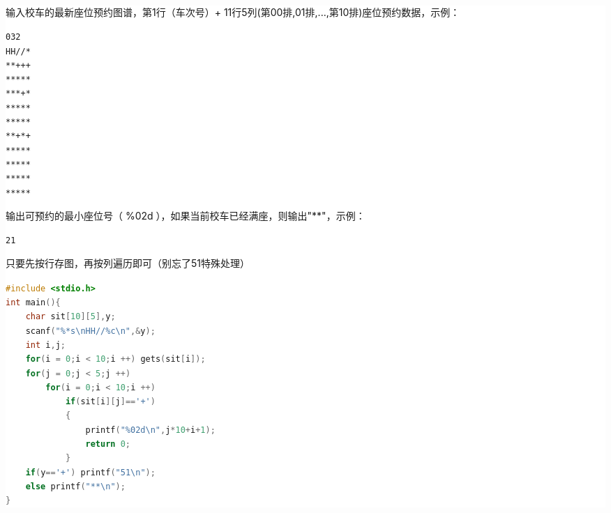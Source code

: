 输入校车的最新座位预约图谱，第1行（车次号）+ 11行5列(第00排,01排,...,第10排)座位预约数据，示例：
```
032
HH//*
**+++
*****
***+*
*****
*****
**+*+
*****
*****
*****
*****
```
输出可预约的最小座位号（ %02d ），如果当前校车已经满座，则输出"**"，示例：
```
21
```
只要先按行存图，再按列遍历即可（别忘了51特殊处理）
```c
#include <stdio.h>  
int main(){  
    char sit[10][5],y;  
    scanf("%*s\nHH//%c\n",&y);
    int i,j;
    for(i = 0;i < 10;i ++) gets(sit[i]);
    for(j = 0;j < 5;j ++) 
		for(i = 0;i < 10;i ++) 
			if(sit[i][j]=='+') 
			{ 
				printf("%02d\n",j*10+i+1); 
				return 0; 
			}
    if(y=='+') printf("51\n");
    else printf("**\n");
}
```
